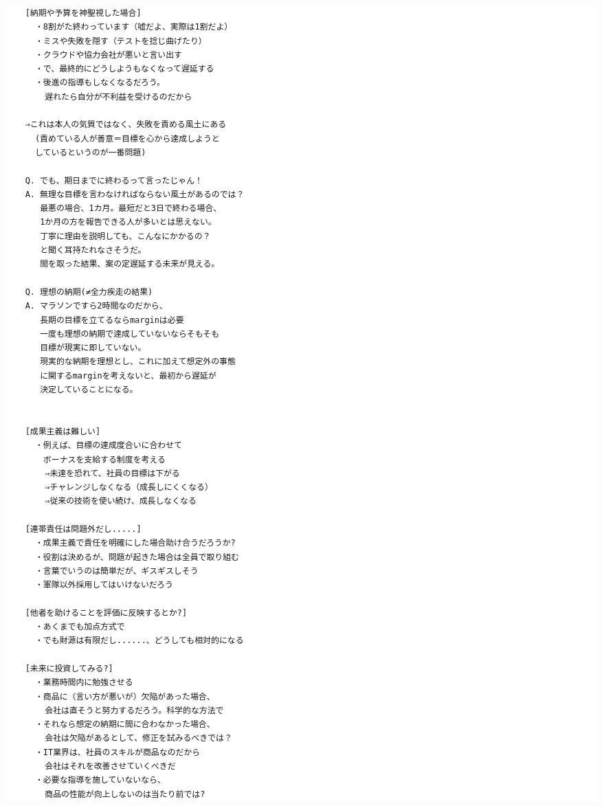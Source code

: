         [納期や予算を神聖視した場合]
          ・8割がた終わっています（嘘だよ、実際は1割だよ）
          ・ミスや失敗を隠す（テストを捻じ曲げたり）
          ・クラウドや協力会社が悪いと言い出す
          ・で、最終的にどうしようもなくなって遅延する
          ・後進の指導もしなくなるだろう。
            遅れたら自分が不利益を受けるのだから
        
        ⇒これは本人の気質ではなく、失敗を責める風土にある
          (責めている人が善意＝目標を心から達成しようと
          しているというのが一番問題)
        
        Q. でも、期日までに終わるって言ったじゃん！
        A. 無理な目標を言わなければならない風土があるのでは？
           最悪の場合、1カ月。最短だと3日で終わる場合、
           1か月の方を報告できる人が多いとは思えない。
           丁寧に理由を説明しても、こんなにかかるの？
           と聞く耳持たれなさそうだ。
           間を取った結果、案の定遅延する未来が見える。
        
        Q. 理想の納期(≠全力疾走の結果)
        A. マラソンですら2時間なのだから、
           長期の目標を立てるならmarginは必要
           一度も理想の納期で達成していないならそもそも
           目標が現実に即していない。
           現実的な納期を理想とし、これに加えて想定外の事態
           に関するmarginを考えないと、最初から遅延が
           決定していることになる。
           
        
        [成果主義は難しい]
          ・例えば、目標の達成度合いに合わせて
          　ボーナスを支給する制度を考える
            ⇒未達を恐れて、社員の目標は下がる
            ⇒チャレンジしなくなる（成長しにくくなる）
            ⇒従来の技術を使い続け、成長しなくなる
        
        [連帯責任は問題外だし.....]
          ・成果主義で責任を明確にした場合助け合うだろうか?
          ・役割は決めるが、問題が起きた場合は全員で取り組む
          ・言葉でいうのは簡単だが、ギスギスしそう
          ・軍隊以外採用してはいけないだろう
        
        [他者を助けることを評価に反映するとか?]
          ・あくまでも加点方式で
          ・でも財源は有限だし......、どうしても相対的になる

        [未来に投資してみる?]
          ・業務時間内に勉強させる
          ・商品に（言い方が悪いが）欠陥があった場合、
            会社は直そうと努力するだろう。科学的な方法で
          ・それなら想定の納期に間に合わなかった場合、
            会社は欠陥があるとして、修正を試みるべきでは？
          ・IT業界は、社員のスキルが商品なのだから
            会社はそれを改善させていくべきだ
          ・必要な指導を施していないなら、
            商品の性能が向上しないのは当たり前では?
          